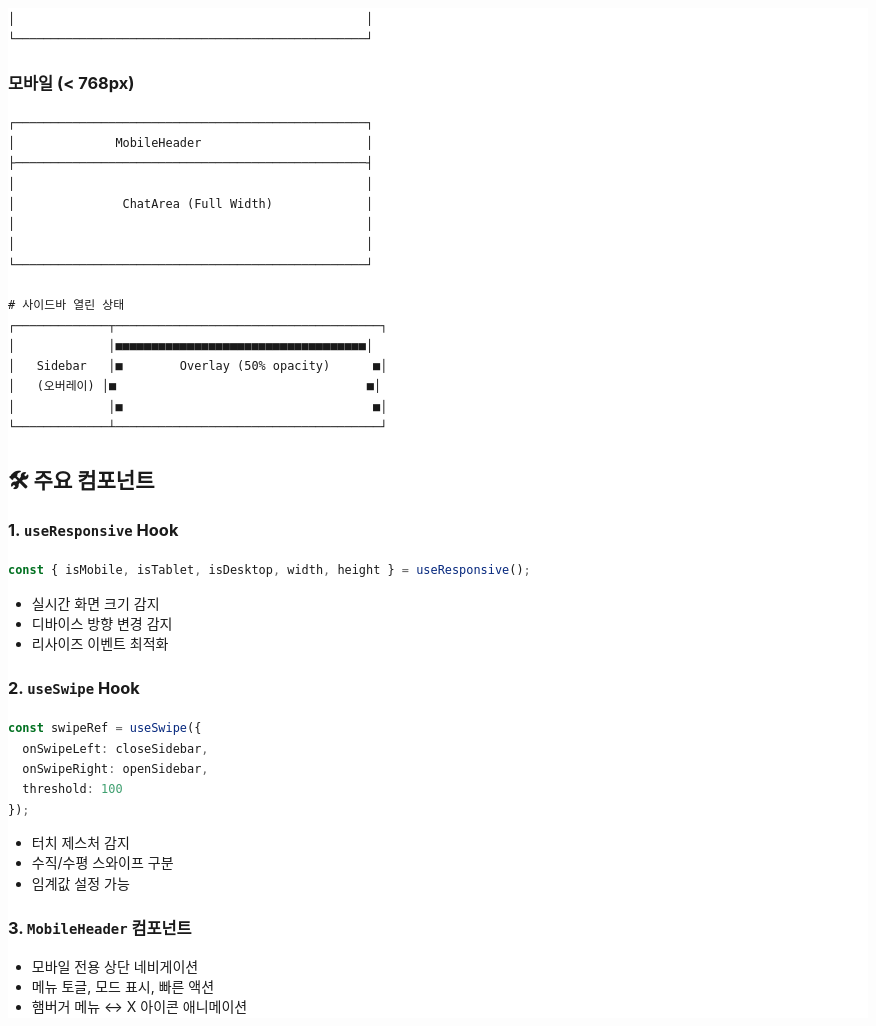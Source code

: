 ```
│                                                 │
└─────────────────────────────────────────────────┘
```

### 모바일 (< 768px)
```
┌─────────────────────────────────────────────────┐
│              MobileHeader                       │
├─────────────────────────────────────────────────┤
│                                                 │
│               ChatArea (Full Width)             │
│                                                 │
│                                                 │
└─────────────────────────────────────────────────┘

# 사이드바 열린 상태
┌─────────────┬─────────────────────────────────────┐
│             │■■■■■■■■■■■■■■■■■■■■■■■■■■■■■■■■■■■│
│   Sidebar   │■        Overlay (50% opacity)      ■│
│   (오버레이) │■                                   ■│
│             │■                                   ■│
└─────────────┴─────────────────────────────────────┘
```

## 🛠️ 주요 컴포넌트

### 1. `useResponsive` Hook
```typescript
const { isMobile, isTablet, isDesktop, width, height } = useResponsive();
```
- 실시간 화면 크기 감지
- 디바이스 방향 변경 감지
- 리사이즈 이벤트 최적화

### 2. `useSwipe` Hook  
```typescript
const swipeRef = useSwipe({
  onSwipeLeft: closeSidebar,
  onSwipeRight: openSidebar,
  threshold: 100
});
```
- 터치 제스처 감지
- 수직/수평 스와이프 구분
- 임계값 설정 가능

### 3. `MobileHeader` 컴포넌트
- 모바일 전용 상단 네비게이션
- 메뉴 토글, 모드 표시, 빠른 액션
- 햄버거 메뉴 ↔ X 아이콘 애니메이션
